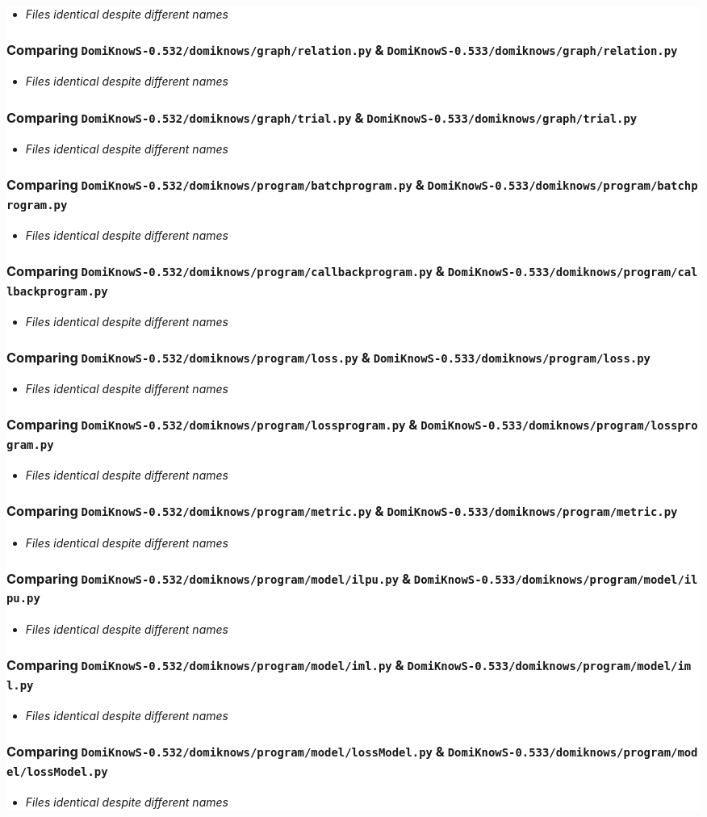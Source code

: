  * *Files identical despite different names*

### Comparing `DomiKnowS-0.532/domiknows/graph/relation.py` & `DomiKnowS-0.533/domiknows/graph/relation.py`

 * *Files identical despite different names*

### Comparing `DomiKnowS-0.532/domiknows/graph/trial.py` & `DomiKnowS-0.533/domiknows/graph/trial.py`

 * *Files identical despite different names*

### Comparing `DomiKnowS-0.532/domiknows/program/batchprogram.py` & `DomiKnowS-0.533/domiknows/program/batchprogram.py`

 * *Files identical despite different names*

### Comparing `DomiKnowS-0.532/domiknows/program/callbackprogram.py` & `DomiKnowS-0.533/domiknows/program/callbackprogram.py`

 * *Files identical despite different names*

### Comparing `DomiKnowS-0.532/domiknows/program/loss.py` & `DomiKnowS-0.533/domiknows/program/loss.py`

 * *Files identical despite different names*

### Comparing `DomiKnowS-0.532/domiknows/program/lossprogram.py` & `DomiKnowS-0.533/domiknows/program/lossprogram.py`

 * *Files identical despite different names*

### Comparing `DomiKnowS-0.532/domiknows/program/metric.py` & `DomiKnowS-0.533/domiknows/program/metric.py`

 * *Files identical despite different names*

### Comparing `DomiKnowS-0.532/domiknows/program/model/ilpu.py` & `DomiKnowS-0.533/domiknows/program/model/ilpu.py`

 * *Files identical despite different names*

### Comparing `DomiKnowS-0.532/domiknows/program/model/iml.py` & `DomiKnowS-0.533/domiknows/program/model/iml.py`

 * *Files identical despite different names*

### Comparing `DomiKnowS-0.532/domiknows/program/model/lossModel.py` & `DomiKnowS-0.533/domiknows/program/model/lossModel.py`

 * *Files identical despite different names*
